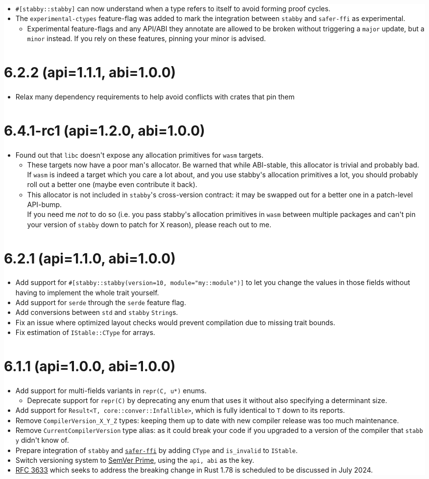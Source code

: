 - `#[stabby::stabby]` can now understand when a type refers to itself to avoid forming proof cycles.
- The `experimental-ctypes` feature-flag was added to mark the integration between `stabby` and `safer-ffi` as experimental.
	- Experimental feature-flags and any API/ABI they annotate are allowed to be broken without triggering a `major` update, but a `minor` instead. If you rely on these features, pinning your minor is advised.

# 6.2.2 (api=1.1.1, abi=1.0.0)
- Relax many dependency requirements to help avoid conflicts with crates that pin them

# 6.4.1-rc1 (api=1.2.0, abi=1.0.0)
- Found out that `libc` doesn't expose any allocation primitives for `wasm` targets.
	- These targets now have a poor man's allocator. Be warned that while ABI-stable, this allocator is trivial and probably bad.  
	  If `wasm` is indeed a target which you care a lot about, and you use stabby's allocation primitives a lot, you should probably roll out a better one (maybe even contribute it back).
	- This allocator is not included in `stabby`'s cross-version contract: it may be swapped out for a better one in a patch-level API-bump.  
	  If you need me _not_ to do so (i.e. you pass stabby's allocation primitives in `wasm` between multiple packages and can't pin your version of `stabby` down to patch for X reason), please reach out to me.

# 6.2.1 (api=1.1.0, abi=1.0.0)
- Add support for `#[stabby::stabby(version=10, module="my::module")]` to let you change the values in those fields without having to implement the whole trait yourself.
- Add support for `serde` through the `serde` feature flag.
- Add conversions between `std` and `stabby` `String`s.
- Fix an issue where optimized layout checks would prevent compilation due to missing trait bounds.
- Fix estimation of `IStable::CType` for arrays.

# 6.1.1 (api=1.0.0, abi=1.0.0)
- Add support for multi-fields variants in `repr(C, u*)` enums.
	- Deprecate support for `repr(C)` by deprecating any enum that uses it without also specifying a determinant size.
- Add support for `Result<T, core::conver::Infallible>`, which is fully identical to `T` down to its reports.
- Remove `CompilerVersion_X_Y_Z` types: keeping them up to date with new compiler release was too much maintenance.
- Remove `CurrentCompilerVersion` type alias: as it could break your code if you upgraded to a version of the compiler that `stabby` didn't know of.
- Prepare integration of `stabby` and [`safer-ffi`](https://crates.io/crates/safer-ffi) by adding `CType` and `is_invalid` to `IStable`.
- Switch versioning system to [SemVer Prime](https://p-avital.github.io/semver-prime), using the `api, abi` as the key.
- [RFC 3633](https://github.com/rust-lang/rfcs/pull/3633) which seeks to address the breaking change in Rust 1.78 is scheduled to be discussed in July 2024.
